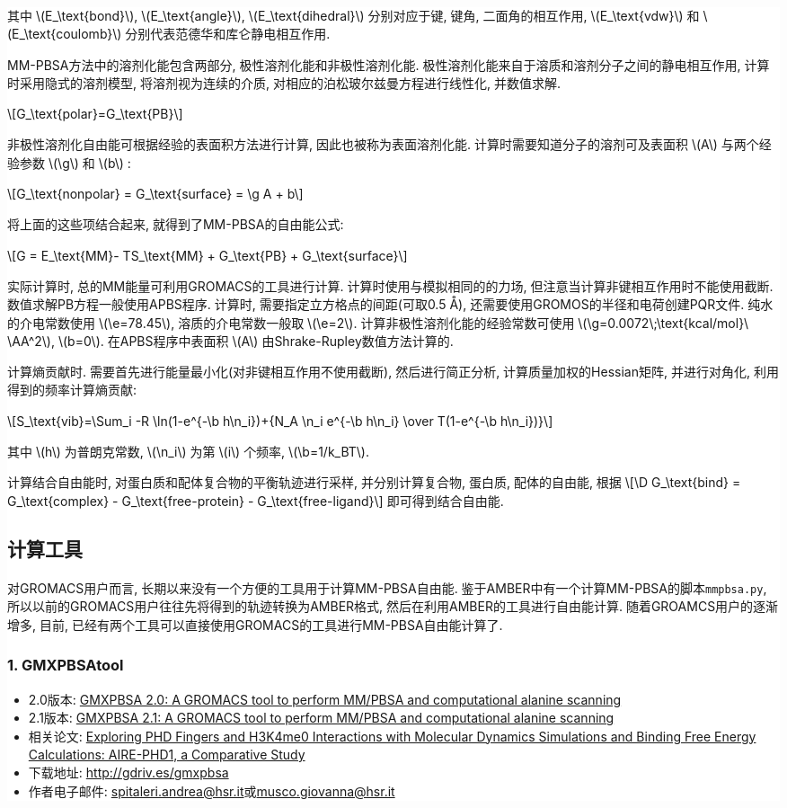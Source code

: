 <p>其中 <span class="math">\(E_\text{bond}\)</span>, <span class="math">\(E_\text{angle}\)</span>, <span class="math">\(E_\text{dihedral}\)</span> 分别对应于键, 键角, 二面角的相互作用, <span class="math">\(E_\text{vdw}\)</span> 和 <span class="math">\(E_\text{coulomb}\)</span> 分别代表范德华和库仑静电相互作用.</p>

<p>MM-PBSA方法中的溶剂化能包含两部分, 极性溶剂化能和非极性溶剂化能. 极性溶剂化能来自于溶质和溶剂分子之间的静电相互作用, 计算时采用隐式的溶剂模型, 将溶剂视为连续的介质, 对相应的泊松玻尔兹曼方程进行线性化, 并数值求解.</p>

<p><span class="math">\[G_\text{polar}=G_\text{PB}\]</span></p>

<p>非极性溶剂化自由能可根据经验的表面积方法进行计算, 因此也被称为表面溶剂化能. 计算时需要知道分子的溶剂可及表面积 <span class="math">\(A\)</span> 与两个经验参数 <span class="math">\(\g\)</span> 和 <span class="math">\(b\)</span> :</p>

<p><span class="math">\[G_\text{nonpolar} = G_\text{surface} = \g A + b\]</span></p>

<p>将上面的这些项结合起来, 就得到了MM-PBSA的自由能公式:</p>

<p><span class="math">\[G = E_\text{MM}- TS_\text{MM} + G_\text{PB} + G_\text{surface}\]</span></p>

<p>实际计算时, 总的MM能量可利用GROMACS的工具进行计算. 计算时使用与模拟相同的的力场, 但注意当计算非键相互作用时不能使用截断.
数值求解PB方程一般使用APBS程序. 计算时, 需要指定立方格点的间距(可取0.5 &#197;), 还需要使用GROMOS的半径和电荷创建PQR文件. 纯水的介电常数使用 <span class="math">\(\e=78.45\)</span>, 溶质的介电常数一般取 <span class="math">\(\e=2\)</span>. 计算非极性溶剂化能的经验常数可使用 <span class="math">\(\g=0.0072\;\text{kcal/mol}\ \AA^2\)</span>, <span class="math">\(b=0\)</span>. 在APBS程序中表面积 <span class="math">\(A\)</span> 由Shrake-Rupley数值方法计算的.</p>

<p>计算熵贡献时. 需要首先进行能量最小化(对非键相互作用不使用截断), 然后进行简正分析, 计算质量加权的Hessian矩阵, 并进行对角化, 利用得到的频率计算熵贡献:</p>

<p><span class="math">\[S_\text{vib}=\Sum_i -R \ln(1-e^{-\b h\n_i})+{N_A \n_i e^{-\b h\n_i} \over T(1-e^{-\b h\n_i})}\]</span></p>

<p>其中 <span class="math">\(h\)</span> 为普朗克常数, <span class="math">\(\n_i\)</span> 为第 <span class="math">\(i\)</span> 个频率, <span class="math">\(\b=1/k_BT\)</span>.</p>

<p>计算结合自由能时, 对蛋白质和配体复合物的平衡轨迹进行采样, 并分别计算复合物, 蛋白质, 配体的自由能, 根据 <span class="math">\[\D G_\text{bind} = G_\text{complex} - G_\text{free-protein} - G_\text{free-ligand}\]</span> 即可得到结合自由能.</p>

## 计算工具

<p>对GROMACS用户而言, 长期以来没有一个方便的工具用于计算MM-PBSA自由能. 鉴于AMBER中有一个计算MM-PBSA的脚本<code>mmpbsa.py</code>, 所以以前的GROMACS用户往往先将得到的轨迹转换为AMBER格式, 然后在利用AMBER的工具进行自由能计算. 随着GROAMCS用户的逐渐增多, 目前, 已经有两个工具可以直接使用GROMACS的工具进行MM-PBSA自由能计算了.</p>

### 1. GMXPBSAtool

<ul class="incremental">
<li>2.0版本: <a href="http://www.sciencedirect.com/science/article/pii/S0010465514002240">GMXPBSA 2.0: A GROMACS tool to perform MM/PBSA and computational alanine scanning</a></li>
<li>2.1版本: <a href="http://www.sciencedirect.com/science/article/pii/S0010465514003154">GMXPBSA 2.1: A GROMACS tool to perform MM/PBSA and computational alanine scanning</a></li>
<li>相关论文: <a href="http://journals.plos.org/plosone/article?id=10.1371/journal.pone.0046902">Exploring PHD Fingers and H3K4me0 Interactions with Molecular Dynamics Simulations and Binding Free Energy Calculations: AIRE-PHD1, a Comparative Study</a></li>
<li>下载地址: <a href="http://gdriv.es/gmxpbsa">http://gdriv.es/gmxpbsa</a></li>
<li>作者电子邮件: <a href="&#109;&#97;&#105;&#108;&#x74;&#111;&#x3a;&#x73;&#x70;&#105;&#x74;&#x61;&#x6c;&#x65;&#114;&#105;&#46;&#97;&#110;&#100;&#114;&#101;&#x61;&#64;&#104;&#x73;&#x72;&#x2e;&#x69;&#116;">&#x73;&#x70;&#105;&#116;&#97;&#x6c;&#101;&#x72;&#x69;&#x2e;&#97;&#x6e;&#100;&#x72;&#x65;&#97;&#x40;&#x68;&#x73;&#x72;&#x2e;&#x69;&#116;</a>或<a href="&#x6d;&#x61;&#105;&#x6c;&#x74;&#111;&#x3a;&#109;&#x75;&#115;&#99;&#x6f;&#x2e;&#103;&#105;&#x6f;&#x76;&#97;&#110;&#x6e;&#97;&#64;&#104;&#x73;&#x72;&#46;&#x69;&#x74;">&#x6d;&#117;&#115;&#99;&#x6f;&#x2e;&#x67;&#x69;&#111;&#118;&#x61;&#x6e;&#x6e;&#97;&#x40;&#104;&#115;&#x72;&#46;&#x69;&#x74;</a></li>
</ul>
